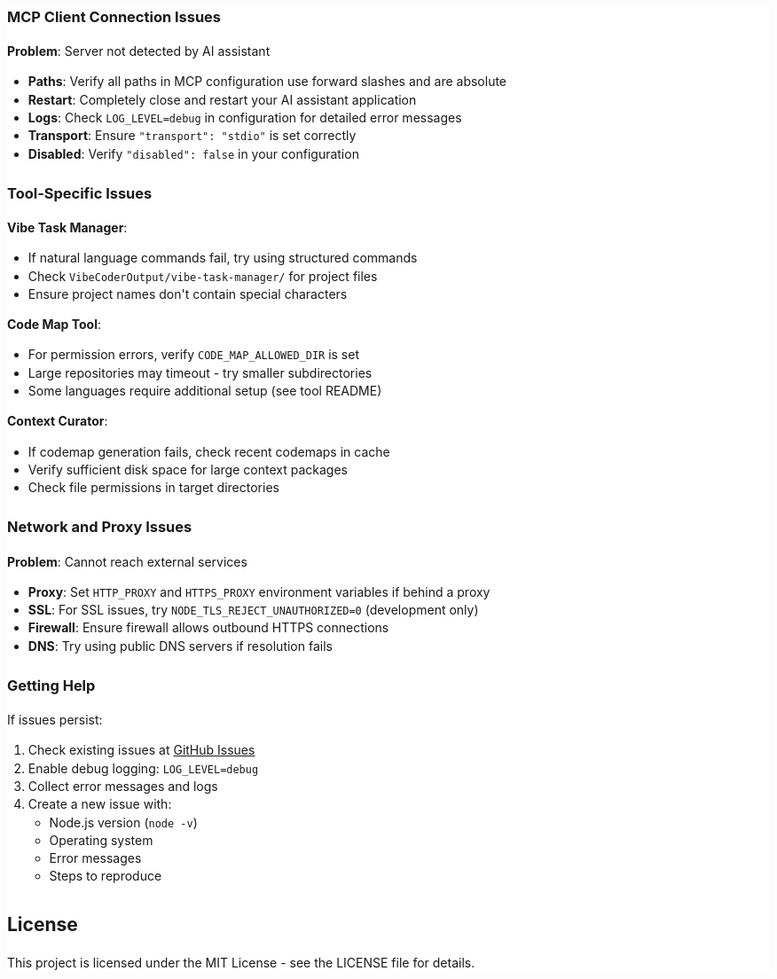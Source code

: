 ### MCP Client Connection Issues

**Problem**: Server not detected by AI assistant
- **Paths**: Verify all paths in MCP configuration use forward slashes and are absolute
- **Restart**: Completely close and restart your AI assistant application
- **Logs**: Check `LOG_LEVEL=debug` in configuration for detailed error messages
- **Transport**: Ensure `"transport": "stdio"` is set correctly
- **Disabled**: Verify `"disabled": false` in your configuration

### Tool-Specific Issues

**Vibe Task Manager**:
- If natural language commands fail, try using structured commands
- Check `VibeCoderOutput/vibe-task-manager/` for project files
- Ensure project names don't contain special characters

**Code Map Tool**:
- For permission errors, verify `CODE_MAP_ALLOWED_DIR` is set
- Large repositories may timeout - try smaller subdirectories
- Some languages require additional setup (see tool README)

**Context Curator**:
- If codemap generation fails, check recent codemaps in cache
- Verify sufficient disk space for large context packages
- Check file permissions in target directories

### Network and Proxy Issues

**Problem**: Cannot reach external services
- **Proxy**: Set `HTTP_PROXY` and `HTTPS_PROXY` environment variables if behind a proxy
- **SSL**: For SSL issues, try `NODE_TLS_REJECT_UNAUTHORIZED=0` (development only)
- **Firewall**: Ensure firewall allows outbound HTTPS connections
- **DNS**: Try using public DNS servers if resolution fails

### Getting Help

If issues persist:
1. Check existing issues at [GitHub Issues](https://github.com/freshtechbro/vibe-coder-mcp/issues)
2. Enable debug logging: `LOG_LEVEL=debug`
3. Collect error messages and logs
4. Create a new issue with:
   - Node.js version (`node -v`)
   - Operating system
   - Error messages
   - Steps to reproduce

## License

This project is licensed under the MIT License - see the LICENSE file for details.
